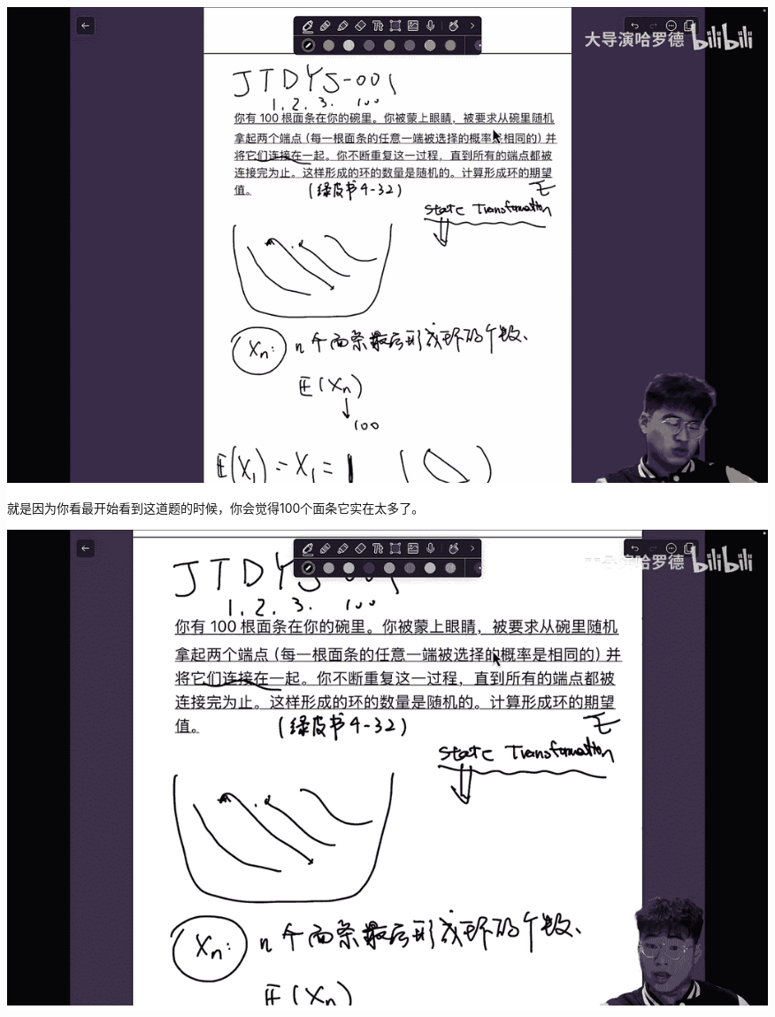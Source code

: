 ![](img/b9a0231f0972751901a872733e33e8a1_17.png)

就是因为你看最开始看到这道题的时候，你会觉得100个面条它实在太多了。

![](img/b9a0231f0972751901a872733e33e8a1_19.png)

